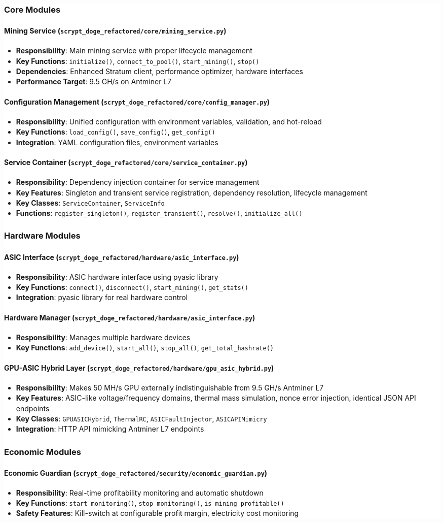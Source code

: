 ### Core Modules

#### Mining Service (`scrypt_doge_refactored/core/mining_service.py`)
- **Responsibility**: Main mining service with proper lifecycle management
- **Key Functions**: `initialize()`, `connect_to_pool()`, `start_mining()`, `stop()`
- **Dependencies**: Enhanced Stratum client, performance optimizer, hardware interfaces
- **Performance Target**: 9.5 GH/s on Antminer L7

#### Configuration Management (`scrypt_doge_refactored/core/config_manager.py`)
- **Responsibility**: Unified configuration with environment variables, validation, and hot-reload
- **Key Functions**: `load_config()`, `save_config()`, `get_config()`
- **Integration**: YAML configuration files, environment variables

#### Service Container (`scrypt_doge_refactored/core/service_container.py`)
- **Responsibility**: Dependency injection container for service management
- **Key Features**: Singleton and transient service registration, dependency resolution, lifecycle management
- **Key Classes**: `ServiceContainer`, `ServiceInfo`
- **Functions**: `register_singleton()`, `register_transient()`, `resolve()`, `initialize_all()`

### Hardware Modules

#### ASIC Interface (`scrypt_doge_refactored/hardware/asic_interface.py`)
- **Responsibility**: ASIC hardware interface using pyasic library
- **Key Functions**: `connect()`, `disconnect()`, `start_mining()`, `get_stats()`
- **Integration**: pyasic library for real hardware control

#### Hardware Manager (`scrypt_doge_refactored/hardware/asic_interface.py`)
- **Responsibility**: Manages multiple hardware devices
- **Key Functions**: `add_device()`, `start_all()`, `stop_all()`, `get_total_hashrate()`

#### GPU-ASIC Hybrid Layer (`scrypt_doge_refactored/hardware/gpu_asic_hybrid.py`)
- **Responsibility**: Makes 50 MH/s GPU externally indistinguishable from 9.5 GH/s Antminer L7
- **Key Features**: ASIC-like voltage/frequency domains, thermal mass simulation, nonce error injection, identical JSON API endpoints
- **Key Classes**: `GPUASICHybrid`, `ThermalRC`, `ASICFaultInjector`, `ASICAPIMimicry`
- **Integration**: HTTP API mimicking Antminer L7 endpoints

### Economic Modules

#### Economic Guardian (`scrypt_doge_refactored/security/economic_guardian.py`)
- **Responsibility**: Real-time profitability monitoring and automatic shutdown
- **Key Functions**: `start_monitoring()`, `stop_monitoring()`, `is_mining_profitable()`
- **Safety Features**: Kill-switch at configurable profit margin, electricity cost monitoring
